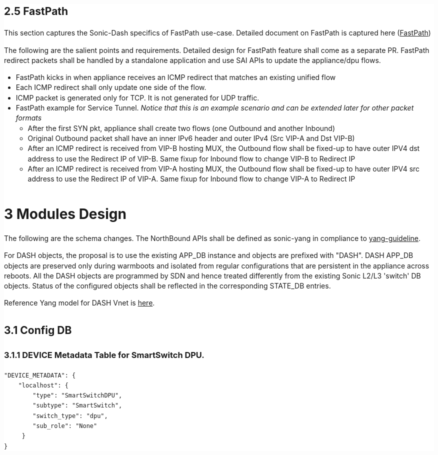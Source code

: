 ## 2.5 FastPath

This section captures the Sonic-Dash specifics of FastPath use-case. Detailed document on FastPath is captured here ([FastPath](https://github.com/sonic-net/DASH/blob/main/documentation/load-bal-service/fast-path-icmp-flow-redirection.md))

The following are the salient points and requirements. Detailed design for FastPath feature shall come as a separate PR. FastPath redirect packets shall be handled by a standalone application and use SAI APIs to update the appliance/dpu flows. 
- FastPath kicks in when appliance receives an ICMP redirect that matches an existing unified flow
- Each ICMP redirect shall only update one side of the flow.
- ICMP packet is generated only for TCP. It is not generated for UDP traffic. 
- FastPath example for Service Tunnel. *Notice that this is an example scenario and can be extended later for other packet formats*
	- After the first SYN pkt, appliance shall create two flows (one Outbound and another Inbound)
	- Original Outbound packet shall have an inner IPv6 header and outer IPv4 (Src VIP-A and Dst VIP-B)
	- After an ICMP redirect is received from VIP-B hosting MUX, the Outbound flow shall be fixed-up to have outer IPV4 dst address to use the Redirect IP of VIP-B. Same fixup for Inbound flow to change VIP-B to Redirect IP
	- After an ICMP redirect is received from VIP-A hosting MUX, the Outbound flow shall be fixed-up to have outer IPV4 src address to use the Redirect IP of VIP-A. Same fixup for Inbound flow to change VIP-A to Redirect IP

# 3 Modules Design

The following are the schema changes. The NorthBound APIs shall be defined as sonic-yang in compliance to [yang-guideline](https://github.com/Azure/SONiC/blob/master/doc/mgmt/SONiC_YANG_Model_Guidelines.md).

For DASH objects, the proposal is to use the existing APP_DB instance and objects are prefixed with "DASH". DASH APP_DB objects are preserved only during warmboots and isolated from regular configurations that are persistent in the appliance across reboots. All the DASH objects are programmed by SDN and hence treated differently from the existing Sonic L2/L3 'switch' DB objects. Status of the configured objects shall be reflected in the corresponding STATE_DB entries. 

Reference Yang model for DASH Vnet is [here](https://github.com/sonic-net/sonic-buildimage/blob/master/src/sonic-yang-models/yang-models/sonic-dash.yang).

## 3.1 Config DB

### 3.1.1 DEVICE Metadata Table for SmartSwitch DPU.

```
"DEVICE_METADATA": {
    "localhost": {
        "type": "SmartSwitchDPU",
        "subtype": "SmartSwitch",
        "switch_type": "dpu",
        "sub_role": "None"
     }
}
```
